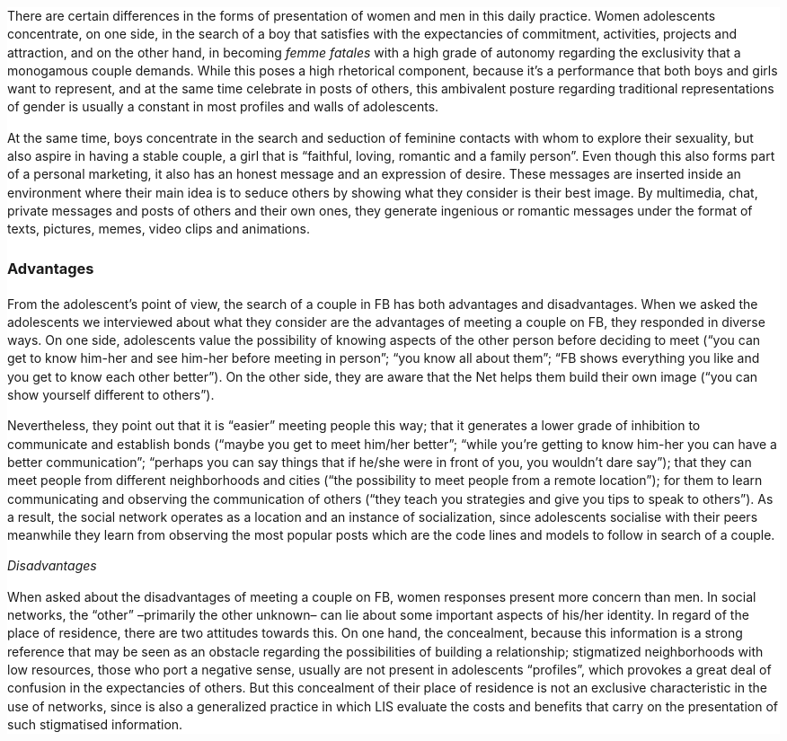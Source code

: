 There are certain differences in the forms of presentation of women and
men in this daily practice. Women adolescents concentrate, on one side,
in the search of a boy that satisfies with the expectancies of
commitment, activities, projects and attraction, and on the other hand,
in becoming *femme fatales* with a high grade of autonomy regarding the
exclusivity that a monogamous couple demands. While this poses a high
rhetorical component, because it’s a performance that both boys and
girls want to represent, and at the same time celebrate in posts of
others, this ambivalent posture regarding traditional representations of
gender is usually a constant in most profiles and walls of adolescents.

At the same time, boys concentrate in the search and seduction of
feminine contacts with whom to explore their sexuality, but also aspire
in having a stable couple, a girl that is “faithful, loving, romantic
and a family person”. Even though this also forms part of a personal
marketing, it also has an honest message and an expression of desire.
These messages are inserted inside an environment where their main idea
is to seduce others by showing what they consider is their best image.
By multimedia, chat, private messages and posts of others and their own
ones, they generate ingenious or romantic messages under the format of
texts, pictures, memes, video clips and animations.

### Advantages

From the adolescent’s point of view, the search of a couple in FB has
both advantages and disadvantages. When we asked the adolescents we
interviewed about what they consider are the advantages of meeting a
couple on FB, they responded in diverse ways. On one side, adolescents
value the possibility of knowing aspects of the other person before
deciding to meet (“you can get to know him-her and see him-her before
meeting in person”; “you know all about them”; “FB shows everything you
like and you get to know each other better”). On the other side, they
are aware that the Net helps them build their own image (“you can show
yourself different to others”).

Nevertheless, they point out that it is “easier” meeting people this
way; that it generates a lower grade of inhibition to communicate and
establish bonds (“maybe you get to meet him/her better”; “while you’re
getting to know him-her you can have a better communication”; “perhaps
you can say things that if he/she were in front of you, you wouldn’t
dare say”); that they can meet people from different neighborhoods and
cities (“the possibility to meet people from a remote location”); for
them to learn communicating and observing the communication of others
(“they teach you strategies and give you tips to speak to others”). As a
result, the social network operates as a location and an instance of
socialization, since adolescents socialise with their peers meanwhile
they learn from observing the most popular posts which are the code
lines and models to follow in search of a couple.

*Disadvantages*

When asked about the disadvantages of meeting a couple on FB, women
responses present more concern than men. In social networks, the “other”
–primarily the other unknown– can lie about some important aspects of
his/her identity. In regard of the place of residence, there are two
attitudes towards this. On one hand, the concealment, because this
information is a strong reference that may be seen as an obstacle
regarding the possibilities of building a relationship; stigmatized
neighborhoods with low resources, those who port a negative sense,
usually are not present in adolescents “profiles”, which provokes a
great deal of confusion in the expectancies of others. But this
concealment of their place of residence is not an exclusive
characteristic in the use of networks, since is also a generalized
practice in which LIS evaluate the costs and benefits that carry on the
presentation of such stigmatised information.
